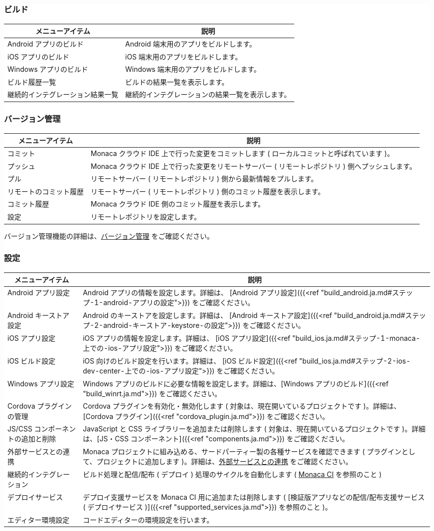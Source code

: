### ビルド

| メニューアイテム | 説明|
|---------------|-----|   
| Android アプリのビルド | Android 端末用のアプリをビルドします。|
| iOS アプリのビルド | iOS 端末用のアプリをビルドします。|
| Windows アプリのビルド | Windows 端末用のアプリをビルドします。|
| ビルド履歴一覧 | ビルドの結果一覧を表示します。|
| 継続的インテグレーション結果一覧 | 継続的インテグレーションの結果一覧を表示します。|

### バージョン管理

| メニューアイテム | 説明|
|---------------|-----|  
| コミット | Monaca クラウド IDE 上で行った変更をコミットします ( ローカルコミットと呼ばれています )。|
| プッシュ | Monaca クラウド IDE 上で行った変更をリモートサーバー ( リモートレポジトリ ) 側へプッシュします。|
| プル | リモートサーバー ( リモートレポジトリ ) 側から最新情報をプルします。|
| リモートのコミット履歴 | リモートサーバー ( リモートレポジトリ ) 側のコミット履歴を表示します。|
| コミット履歴 | Monaca クラウド IDE 側のコミット履歴を表示します。|
| 設定 | リモートレポジトリを設定します。|

バージョン管理機能の詳細は、[バージョン管理](../version_control) をご確認ください。

### 設定

| メニューアイテム | 説明|
|---------------|-----|  
| Android アプリ設定 | Android アプリの情報を設定します。詳細は、 [Android アプリ設定]({{<ref "build_android.ja.md#ステップ-1-android-アプリの設定">}}) をご確認ください。|
| Android キーストア設定 | Android のキーストアを設定します。詳細は、 [Android キーストア設定]({{<ref "build_android.ja.md#ステップ-2-android-キーストア-keystore-の設定">}}) をご確認ください。|
| iOS アプリ設定 | iOS アプリの情報を設定します。詳細は、 [iOS アプリ設定]({{<ref "build_ios.ja.md#ステップ-1-monaca-上での-ios-アプリ設定">}}) をご確認ください。|
| iOS ビルド設定 | iOS 向けのビルド設定を行います。詳細は、 [iOS ビルド設定]({{<ref "build_ios.ja.md#ステップ-2-ios-dev-center-上での-ios-アプリ設定">}}) をご確認ください。|
| Windows アプリ設定 | Windows アプリのビルドに必要な情報を設定します。詳細は、[Windows アプリのビルド]({{<ref "build_winrt.ja.md">}}) をご確認ください。|
| Cordova プラグインの管理 | Cordova プラグインを有効化・無効化します ( 対象は、現在開いているプロジェクトです )。詳細は、[Cordova プラグイン]({{<ref "cordova_plugin.ja.md">}}) をご確認ください。|
| JS/CSS コンポーネントの追加と削除 | JavaScript と CSS ライブラリーを追加または削除します ( 対象は、現在開いているプロジェクトです )。詳細は、[JS・CSS コンポーネント]({{<ref "components.ja.md">}}) をご確認ください。|
| 外部サービスとの連携 | Monaca プロジェクトに組み込める、サードパーティー製の各種サービスを確認できます ( プラグインとして、プロジェクトに追加します )。詳細は、[外部サービスとの連携](/ja/reference/service_integration/) をご確認ください。|
| 継続的インテグレーション | ビルド処理と配信/配布 ( デプロイ ) 処理のサイクルを自動化します ( [Monaca CI](../monaca_ci) を参照のこと ) |
| デプロイサービス | デプロイ支援サービスを Monaca CI 用に追加または削除します ( [検証版アプリなどの配信/配布支援サービス ( デプロイサービス )]({{<ref "supported_services.ja.md">}}) を参照のこと )。|
| エディター環境設定 | コードエディターの環境設定を行います。|
